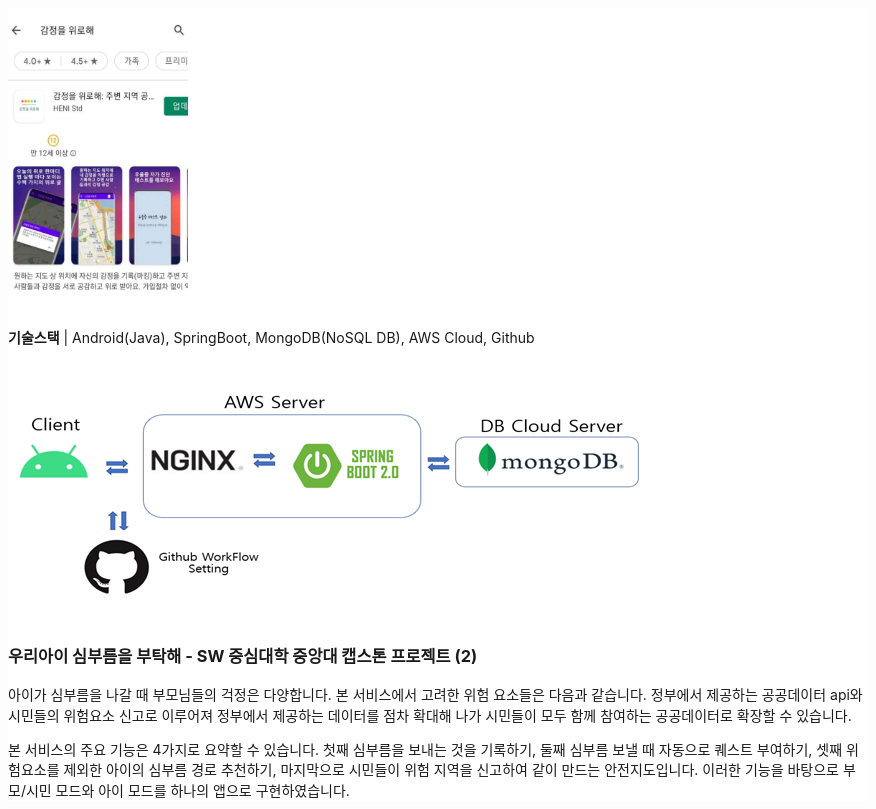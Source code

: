 <img src="assets/image2.png" width="180px">  

**기술스택** | Android(Java), SpringBoot, MongoDB(NoSQL DB), AWS Cloud, Github

![image1.png](assets/image3.png)  
  
  
### **우리아이 심부름을 부탁해 - SW 중심대학 중앙대 캡스톤 프로젝트 (2)**

아이가 심부름을 나갈 때 부모님들의 걱정은 다양합니다. 본 서비스에서 고려한 위험 요소들은 다음과 같습니다. 정부에서 제공하는 공공데이터 api와 시민들의 위험요소 신고로 이루어져 정부에서 제공하는 데이터를 점차 확대해 나가 시민들이 모두 함께 참여하는 공공데이터로 확장할 수 있습니다.

본 서비스의 주요 기능은 4가지로 요약할 수 있습니다. 첫째 심부름을 보내는 것을 기록하기, 둘째 심부름 보낼 때 자동으로 퀘스트 부여하기, 셋째 위험요소를 제외한 아이의 심부름 경로 추천하기, 마지막으로 시민들이 위험 지역을 신고하여 같이 만드는 안전지도입니다. 이러한 기능을 바탕으로 부모/시민 모드와 아이 모드를 하나의 앱으로 구현하였습니다.
